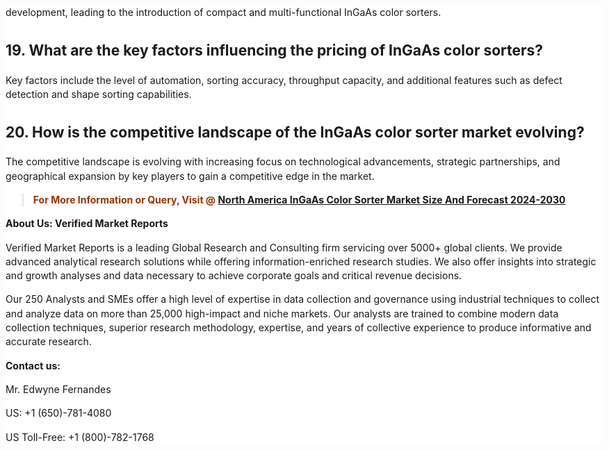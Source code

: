 development, leading to the introduction of compact and multi-functional InGaAs color sorters.</p><h2>19. What are the key factors influencing the pricing of InGaAs color sorters?</div><div></h2><p>Key factors include the level of automation, sorting accuracy, throughput capacity, and additional features such as defect detection and shape sorting capabilities.</p><h2>20. How is the competitive landscape of the InGaAs color sorter market evolving?</div><div></h2><p>The competitive landscape is evolving with increasing focus on technological advancements, strategic partnerships, and geographical expansion by key players to gain a competitive edge in the market.</p></body></html></p><blockquote><p><span style="color: #993300;"><strong>For More Information or Query, Visit @ <a href="https://www.verifiedmarketreports.com/product/ingaas-color-sorter-market/">North America InGaAs Color Sorter Market Size And Forecast 2024-2030</a></strong></span></p></blockquote><p><strong>About Us: Verified Market Reports</strong></p><p>Verified Market Reports is a leading Global Research and Consulting firm servicing over 5000+ global clients. We provide advanced analytical research solutions while offering information-enriched research studies. We also offer insights into strategic and growth analyses and data necessary to achieve corporate goals and critical revenue decisions.</p><p>Our 250 Analysts and SMEs offer a high level of expertise in data collection and governance using industrial techniques to collect and analyze data on more than 25,000 high-impact and niche markets. Our analysts are trained to combine modern data collection techniques, superior research methodology, expertise, and years of collective experience to produce informative and accurate research.</p><p><strong>Contact us:</strong></p><p>Mr. Edwyne Fernandes</p><p>US: +1 (650)-781-4080</p><p>US Toll-Free: +1 (800)-782-1768</p>
